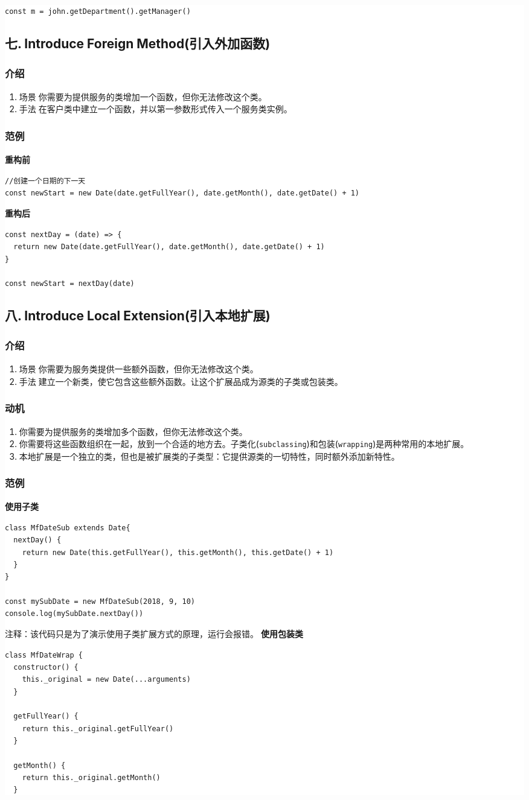 ```
const m = john.getDepartment().getManager()
```
## 七. Introduce Foreign Method(引入外加函数)
### 介绍
1. 场景
你需要为提供服务的类增加一个函数，但你无法修改这个类。
2. 手法
在客户类中建立一个函数，并以第一参数形式传入一个服务类实例。
### 范例
**重构前**
```
//创建一个日期的下一天
const newStart = new Date(date.getFullYear(), date.getMonth(), date.getDate() + 1)
```
**重构后**
```
const nextDay = (date) => {
  return new Date(date.getFullYear(), date.getMonth(), date.getDate() + 1)
}

const newStart = nextDay(date)
```
## 八. Introduce Local Extension(引入本地扩展)
### 介绍
1. 场景
你需要为服务类提供一些额外函数，但你无法修改这个类。
2. 手法
建立一个新类，使它包含这些额外函数。让这个扩展品成为源类的子类或包装类。
### 动机
1. 你需要为提供服务的类增加多个函数，但你无法修改这个类。
2. 你需要将这些函数组织在一起，放到一个合适的地方去。子类化(`subclassing`)和包装(`wrapping`)是两种常用的本地扩展。
3. 本地扩展是一个独立的类，但也是被扩展类的子类型：它提供源类的一切特性，同时额外添加新特性。
### 范例
**使用子类**
```
class MfDateSub extends Date{
  nextDay() {
    return new Date(this.getFullYear(), this.getMonth(), this.getDate() + 1)
  }
}

const mySubDate = new MfDateSub(2018, 9, 10)
console.log(mySubDate.nextDay())
```
注释：该代码只是为了演示使用子类扩展方式的原理，运行会报错。
**使用包装类**
```
class MfDateWrap {
  constructor() {
    this._original = new Date(...arguments)
  }

  getFullYear() {
    return this._original.getFullYear()
  }

  getMonth() {
    return this._original.getMonth()
  }
```